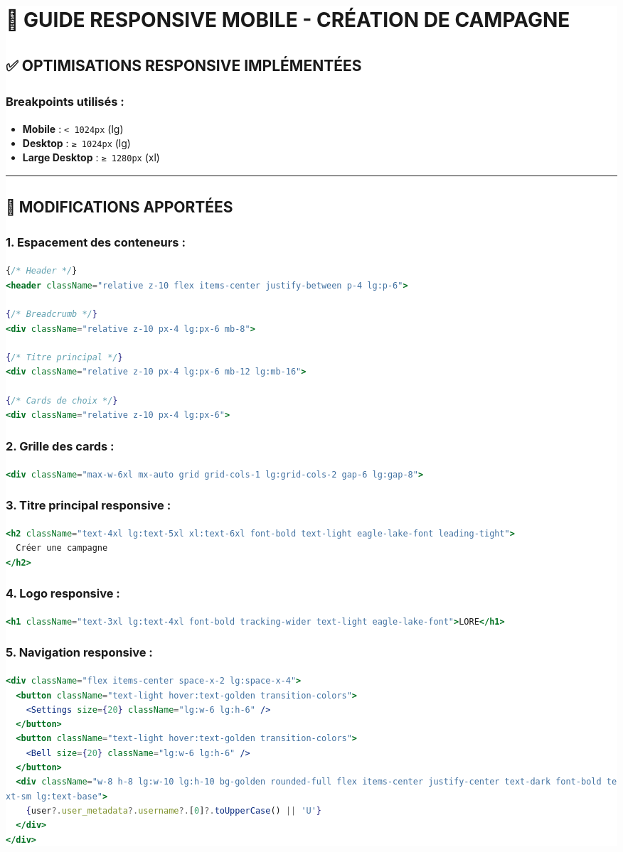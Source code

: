 # 📱 GUIDE RESPONSIVE MOBILE - CRÉATION DE CAMPAGNE

## ✅ **OPTIMISATIONS RESPONSIVE IMPLÉMENTÉES**

### **Breakpoints utilisés :**
- **Mobile** : `< 1024px` (lg)
- **Desktop** : `≥ 1024px` (lg)
- **Large Desktop** : `≥ 1280px` (xl)

---

## 🎯 **MODIFICATIONS APPORTÉES**

### **1. Espacement des conteneurs :**
```jsx
{/* Header */}
<header className="relative z-10 flex items-center justify-between p-4 lg:p-6">

{/* Breadcrumb */}
<div className="relative z-10 px-4 lg:px-6 mb-8">

{/* Titre principal */}
<div className="relative z-10 px-4 lg:px-6 mb-12 lg:mb-16">

{/* Cards de choix */}
<div className="relative z-10 px-4 lg:px-6">
```

### **2. Grille des cards :**
```jsx
<div className="max-w-6xl mx-auto grid grid-cols-1 lg:grid-cols-2 gap-6 lg:gap-8">
```

### **3. Titre principal responsive :**
```jsx
<h2 className="text-4xl lg:text-5xl xl:text-6xl font-bold text-light eagle-lake-font leading-tight">
  Créer une campagne
</h2>
```

### **4. Logo responsive :**
```jsx
<h1 className="text-3xl lg:text-4xl font-bold tracking-wider text-light eagle-lake-font">LORE</h1>
```

### **5. Navigation responsive :**
```jsx
<div className="flex items-center space-x-2 lg:space-x-4">
  <button className="text-light hover:text-golden transition-colors">
    <Settings size={20} className="lg:w-6 lg:h-6" />
  </button>
  <button className="text-light hover:text-golden transition-colors">
    <Bell size={20} className="lg:w-6 lg:h-6" />
  </button>
  <div className="w-8 h-8 lg:w-10 lg:h-10 bg-golden rounded-full flex items-center justify-center text-dark font-bold text-sm lg:text-base">
    {user?.user_metadata?.username?.[0]?.toUpperCase() || 'U'}
  </div>
</div>
```
